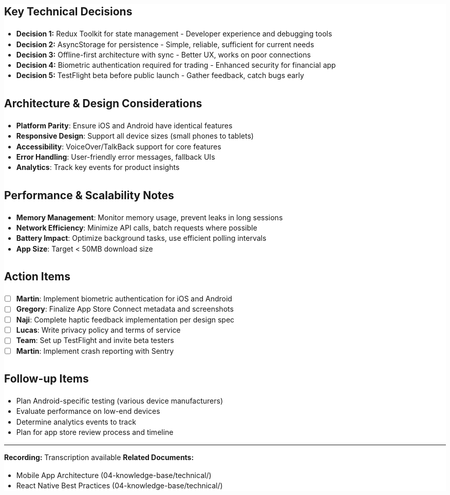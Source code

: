 ## Key Technical Decisions
- **Decision 1:** Redux Toolkit for state management - Developer experience and debugging tools
- **Decision 2:** AsyncStorage for persistence - Simple, reliable, sufficient for current needs
- **Decision 3:** Offline-first architecture with sync - Better UX, works on poor connections
- **Decision 4:** Biometric authentication required for trading - Enhanced security for financial app
- **Decision 5:** TestFlight beta before public launch - Gather feedback, catch bugs early

## Architecture & Design Considerations
- **Platform Parity**: Ensure iOS and Android have identical features
- **Responsive Design**: Support all device sizes (small phones to tablets)
- **Accessibility**: VoiceOver/TalkBack support for core features
- **Error Handling**: User-friendly error messages, fallback UIs
- **Analytics**: Track key events for product insights

## Performance & Scalability Notes
- **Memory Management**: Monitor memory usage, prevent leaks in long sessions
- **Network Efficiency**: Minimize API calls, batch requests where possible
- **Battery Impact**: Optimize background tasks, use efficient polling intervals
- **App Size**: Target < 50MB download size

## Action Items
- [ ] **Martin**: Implement biometric authentication for iOS and Android
- [ ] **Gregory**: Finalize App Store Connect metadata and screenshots
- [ ] **Naji**: Complete haptic feedback implementation per design spec
- [ ] **Lucas**: Write privacy policy and terms of service
- [ ] **Team**: Set up TestFlight and invite beta testers
- [ ] **Martin**: Implement crash reporting with Sentry

## Follow-up Items
- Plan Android-specific testing (various device manufacturers)
- Evaluate performance on low-end devices
- Determine analytics events to track
- Plan for app store review process and timeline

---
**Recording:** Transcription available
**Related Documents:**
- Mobile App Architecture (04-knowledge-base/technical/)
- React Native Best Practices (04-knowledge-base/technical/)
